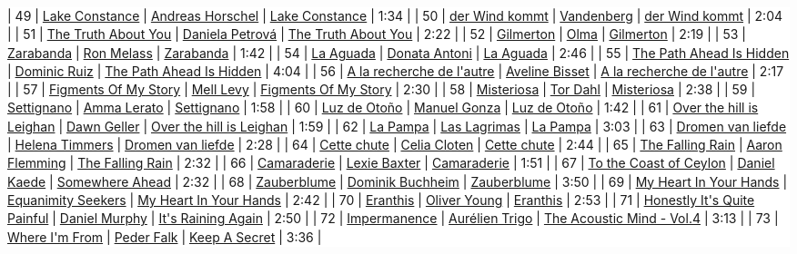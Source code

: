 | 49 | [Lake Constance](https://open.spotify.com/track/4IAIUOpxTzrrspahVpk88S) | [Andreas Horschel](https://open.spotify.com/artist/7jtXTNxn8Q0LVzvSjIlldV) | [Lake Constance](https://open.spotify.com/album/0Ux3osuVEO4LGxDxM2ddh9) | 1:34 |
| 50 | [der Wind kommt](https://open.spotify.com/track/2kqLJhzCDxLjYj1StxfYBa) | [Vandenberg](https://open.spotify.com/artist/5YCtylTmw5A39uy1jP36Wi) | [der Wind kommt](https://open.spotify.com/album/2IikqK8Vn05CkghcCCPruZ) | 2:04 |
| 51 | [The Truth About You](https://open.spotify.com/track/0vWQRwHH4aqsXxIRhoDFGx) | [Daniela Petrová](https://open.spotify.com/artist/0k5b5g9KNikMYLSZWikx4Y) | [The Truth About You](https://open.spotify.com/album/7BSdZatQWa4bycG5QV6Tfs) | 2:22 |
| 52 | [Gilmerton](https://open.spotify.com/track/2zJvW1rqjvYHFNPl2mYuPk) | [Olma](https://open.spotify.com/artist/0jgC3HsKV46vXA8wsaZFuP) | [Gilmerton](https://open.spotify.com/album/1X2C2VeeduvqLPPA9X6KlC) | 2:19 |
| 53 | [Zarabanda](https://open.spotify.com/track/5vURbe2Rn3beBOOsDg92TK) | [Ron Melass](https://open.spotify.com/artist/61JpiETiqqg2JJIKbXO04g) | [Zarabanda](https://open.spotify.com/album/1Wyqcq3dYapOndSfkuN1Mq) | 1:42 |
| 54 | [La Aguada](https://open.spotify.com/track/2yFg9aH764aDwaopTst2c0) | [Donata Antoni](https://open.spotify.com/artist/1JTQHAw7cydv6H6suv2Qo4) | [La Aguada](https://open.spotify.com/album/52bTy5U0SbTY77dBktRYVo) | 2:46 |
| 55 | [The Path Ahead Is Hidden](https://open.spotify.com/track/14rTnNbFArrjRPFLQDdqhe) | [Dominic Ruiz](https://open.spotify.com/artist/4x3JdU2gxNgHzMdY61pCOx) | [The Path Ahead Is Hidden](https://open.spotify.com/album/1VEmkzOWkEI1v1nyV4FROE) | 4:04 |
| 56 | [A la recherche de l'autre](https://open.spotify.com/track/7tRL2A19PEY7MbLttIL8T8) | [Aveline Bisset](https://open.spotify.com/artist/3rAcgQY59qmzetC75wYKbJ) | [A la recherche de l'autre](https://open.spotify.com/album/17WLl7MsDL25RsYFH0nPvO) | 2:17 |
| 57 | [Figments Of My Story](https://open.spotify.com/track/0uUlq3jirKmXqaYeKqKj0k) | [Mell Levy](https://open.spotify.com/artist/4BxYbKsADfRXhE7uMxAWY0) | [Figments Of My Story](https://open.spotify.com/album/7LBNJQid8htZUP8PjNNATH) | 2:30 |
| 58 | [Misteriosa](https://open.spotify.com/track/4m8RD2JvsaH13RwZd9EmGd) | [Tor Dahl](https://open.spotify.com/artist/5GfnXcZhvTgsNpj5U1CkBU) | [Misteriosa](https://open.spotify.com/album/6e7EoYmMdJ7Wo5ZVUu9N1e) | 2:38 |
| 59 | [Settignano](https://open.spotify.com/track/5b1OOTi5NXuFC06YZyuXK3) | [Amma Lerato](https://open.spotify.com/artist/0fc9IdmPLh7Gn3TwWpOBcL) | [Settignano](https://open.spotify.com/album/4v7IruhzOzzXcqIewFc5Nh) | 1:58 |
| 60 | [Luz de Otoño](https://open.spotify.com/track/36FylBisQUFJjm2yu1doHG) | [Manuel Gonza](https://open.spotify.com/artist/0DvrI5NcxFYxzaySshEJxw) | [Luz de Otoño](https://open.spotify.com/album/0GI1tWC5yVDk18jAxXzNhl) | 1:42 |
| 61 | [Over the hill is Leighan](https://open.spotify.com/track/21dL4Fi5yOXGm3PBgZI1yk) | [Dawn Geller](https://open.spotify.com/artist/0HSRJAuF3aNdrbivhOb9SC) | [Over the hill is Leighan](https://open.spotify.com/album/62YlNkM4p58NlHPjyUuexA) | 1:59 |
| 62 | [La Pampa](https://open.spotify.com/track/0rUYGmS9gGGK4WwVweAdy3) | [Las Lagrimas](https://open.spotify.com/artist/4CFUyjHnUwIb4SryCWffqN) | [La Pampa](https://open.spotify.com/album/1nSrceW8zX0LC6nJ5bxGli) | 3:03 |
| 63 | [Dromen van liefde](https://open.spotify.com/track/5Ag0yvwrHCr6UmBQb88itc) | [Helena Timmers](https://open.spotify.com/artist/0B8LhZQbdtQPuzAu0cQ2az) | [Dromen van liefde](https://open.spotify.com/album/7g0TCMEFkWBqKqaZhoDWLd) | 2:28 |
| 64 | [Cette chute](https://open.spotify.com/track/7H7vxPL4rZRkarF9EPOnvz) | [Celia Cloten](https://open.spotify.com/artist/43K8HrRsXFfNZqCjavPbsa) | [Cette chute](https://open.spotify.com/album/7voaQFtWuh3hG6PVzQUfwQ) | 2:44 |
| 65 | [The Falling Rain](https://open.spotify.com/track/2OvkLZux7Cjppy1OnJ0W39) | [Aaron Flemming](https://open.spotify.com/artist/5JZXYantGqgguYFt5pw1uH) | [The Falling Rain](https://open.spotify.com/album/2sp9hy7loG95i3AzjWd3SB) | 2:32 |
| 66 | [Camaraderie](https://open.spotify.com/track/086M1911YGVVSsYcStpAyY) | [Lexie Baxter](https://open.spotify.com/artist/5kdRX0bJREG0oR4IkhhTrv) | [Camaraderie](https://open.spotify.com/album/4osUhPe2PxGdFzDroAADQs) | 1:51 |
| 67 | [To the Coast of Ceylon](https://open.spotify.com/track/2SEAYMXCzCv2ESdSd136Hd) | [Daniel Kaede](https://open.spotify.com/artist/6aup7uM4yUHX9NLba0sxmt) | [Somewhere Ahead](https://open.spotify.com/album/5qoSYzAjuuMXA6AaIn5YJT) | 2:32 |
| 68 | [Zauberblume](https://open.spotify.com/track/0FwDRIMPR7TRC0FQwd7yRQ) | [Dominik Buchheim](https://open.spotify.com/artist/7e8fzJdZ6xHzokB2aGULSA) | [Zauberblume](https://open.spotify.com/album/7H7Y6KY9pPie86T6L1b3hq) | 3:50 |
| 69 | [My Heart In Your Hands](https://open.spotify.com/track/5MxdTIHlQxvk9qMAcuLp7e) | [Equanimity Seekers](https://open.spotify.com/artist/6oXndPl70FAG2e2h7ttCge) | [My Heart In Your Hands](https://open.spotify.com/album/0JNhtB6qvXWnYp1VpKOsLR) | 2:42 |
| 70 | [Eranthis](https://open.spotify.com/track/5U1L9QJucR95sSZZUqKOoi) | [Oliver Young](https://open.spotify.com/artist/1v27VC8z9CqB2tpHBzZ0xv) | [Eranthis](https://open.spotify.com/album/1AN5NyjT7pUu6rj5yEIWmD) | 2:53 |
| 71 | [Honestly It's Quite Painful](https://open.spotify.com/track/0MchwTPqyY6PGAxUHs9IPQ) | [Daniel Murphy](https://open.spotify.com/artist/3U09BkBTECPYMhXsbTuVXD) | [It's Raining Again](https://open.spotify.com/album/1GGuS0jjw5aWZIiCCNpOhg) | 2:50 |
| 72 | [Impermanence](https://open.spotify.com/track/0TzhOFlRohunMWFyBotAe7) | [Aurélien Trigo](https://open.spotify.com/artist/1XvEjHuBKBUIbZHuBesoCE) | [The Acoustic Mind \- Vol.4](https://open.spotify.com/album/0cJUIhaY9bkUsCfVnWsH1W) | 3:13 |
| 73 | [Where I'm From](https://open.spotify.com/track/4TzxVjpZprvyvOhZUXFizs) | [Peder Falk](https://open.spotify.com/artist/1FwT2tXznx06RdocBzl16z) | [Keep A Secret](https://open.spotify.com/album/4OhHkRhQyMXykmpn8D6PBi) | 3:36 |